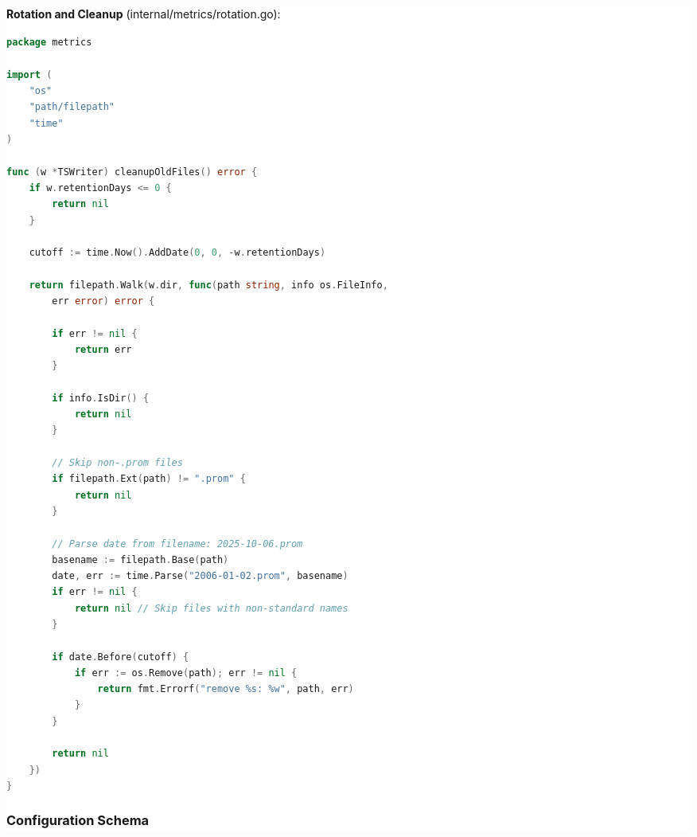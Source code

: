 **Rotation and Cleanup** (internal/metrics/rotation.go):
```go
package metrics

import (
    "os"
    "path/filepath"
    "time"
)

func (w *TSWriter) cleanupOldFiles() error {
    if w.retentionDays <= 0 {
        return nil
    }

    cutoff := time.Now().AddDate(0, 0, -w.retentionDays)

    return filepath.Walk(w.dir, func(path string, info os.FileInfo,
        err error) error {

        if err != nil {
            return err
        }

        if info.IsDir() {
            return nil
        }

        // Skip non-.prom files
        if filepath.Ext(path) != ".prom" {
            return nil
        }

        // Parse date from filename: 2025-10-06.prom
        basename := filepath.Base(path)
        date, err := time.Parse("2006-01-02.prom", basename)
        if err != nil {
            return nil // Skip files with non-standard names
        }

        if date.Before(cutoff) {
            if err := os.Remove(path); err != nil {
                return fmt.Errorf("remove %s: %w", path, err)
            }
        }

        return nil
    })
}
```

### Configuration Schema
